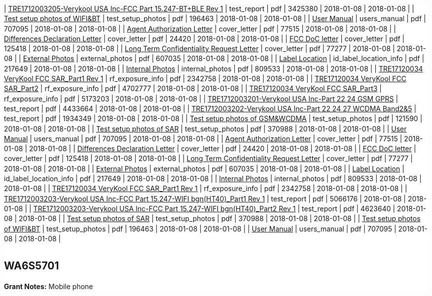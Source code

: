 | [TRE1712003205-Verykool USA Inc-FCC Part 15.247-BT+BLE Rev 1](WA6S5036/f970b1b1fedfc19f8f90e8bebeff9f5c/3704985.pdf) | test_report | pdf | 3425380 | 2018-01-08 | 2018-01-08 |
| [Test setup photos of WIFI&BT](WA6S5036/f970b1b1fedfc19f8f90e8bebeff9f5c/3704983.pdf) | test_setup_photos | pdf | 196463 | 2018-01-08 | 2018-01-08 |
| [User Manual](WA6S5036/f970b1b1fedfc19f8f90e8bebeff9f5c/3704987.pdf) | users_manual | pdf | 707095 | 2018-01-08 | 2018-01-08 |
| [Agent Authorization Letter](WA6S5036/24eb57cefd4bc77880f2c8526724c5f4/3704972.pdf) | cover_letter | pdf | 77515 | 2018-01-08 | 2018-01-08 |
| [Differences Declaration Letter](WA6S5036/24eb57cefd4bc77880f2c8526724c5f4/3704975.pdf) | cover_letter | pdf | 24420 | 2018-01-08 | 2018-01-08 |
| [FCC DoC letter](WA6S5036/24eb57cefd4bc77880f2c8526724c5f4/3704977.pdf) | cover_letter | pdf | 125418 | 2018-01-08 | 2018-01-08 |
| [Long Term Confidentiality Request Letter](WA6S5036/24eb57cefd4bc77880f2c8526724c5f4/3704980.pdf) | cover_letter | pdf | 77277 | 2018-01-08 | 2018-01-08 |
| [External Photos](WA6S5036/24eb57cefd4bc77880f2c8526724c5f4/3704976.pdf) | external_photos | pdf | 607035 | 2018-01-08 | 2018-01-08 |
| [Label Location](WA6S5036/24eb57cefd4bc77880f2c8526724c5f4/3704979.pdf) | id_label_location_info | pdf | 217649 | 2018-01-08 | 2018-01-08 |
| [Internal Photos](WA6S5036/24eb57cefd4bc77880f2c8526724c5f4/3704978.pdf) | internal_photos | pdf | 809533 | 2018-01-08 | 2018-01-08 |
| [TRE17120034 VeryKool FCC SAR_Part1 Rev 1](WA6S5036/24eb57cefd4bc77880f2c8526724c5f4/3705031.pdf) | rf_exposure_info | pdf | 2342758 | 2018-01-08 | 2018-01-08 |
| [TRE17120034 VeryKool FCC SAR_Part2](WA6S5036/24eb57cefd4bc77880f2c8526724c5f4/3705072.pdf) | rf_exposure_info | pdf | 4702777 | 2018-01-08 | 2018-01-08 |
| [TRE17120034 VeryKool FCC SAR_Part3](WA6S5036/24eb57cefd4bc77880f2c8526724c5f4/3705073.pdf) | rf_exposure_info | pdf | 5173203 | 2018-01-08 | 2018-01-08 |
| [TRE1712003201-Verykool USA Inc-Part 22 24  GSM GPRS](WA6S5036/24eb57cefd4bc77880f2c8526724c5f4/3705074.pdf) | test_report | pdf | 4433664 | 2018-01-08 | 2018-01-08 |
| [TRE1712003202-Verykool USA Inc-Part 22 24 27 WCDMA Band2&5](WA6S5036/24eb57cefd4bc77880f2c8526724c5f4/3705075.pdf) | test_report | pdf | 1934349 | 2018-01-08 | 2018-01-08 |
| [Test setup photos of GSM&WCDMA](WA6S5036/24eb57cefd4bc77880f2c8526724c5f4/3705069.pdf) | test_setup_photos | pdf | 121590 | 2018-01-08 | 2018-01-08 |
| [Test setup photos of SAR](WA6S5036/24eb57cefd4bc77880f2c8526724c5f4/3705017.pdf) | test_setup_photos | pdf | 370988 | 2018-01-08 | 2018-01-08 |
| [User Manual](WA6S5036/24eb57cefd4bc77880f2c8526724c5f4/3704987.pdf) | users_manual | pdf | 707095 | 2018-01-08 | 2018-01-08 |
| [Agent Authorization Letter](WA6S5036/5f4165bf279b4a8d7d5b492024ffc26d/3704972.pdf) | cover_letter | pdf | 77515 | 2018-01-08 | 2018-01-08 |
| [Differences Declaration Letter](WA6S5036/5f4165bf279b4a8d7d5b492024ffc26d/3704975.pdf) | cover_letter | pdf | 24420 | 2018-01-08 | 2018-01-08 |
| [FCC DoC letter](WA6S5036/5f4165bf279b4a8d7d5b492024ffc26d/3704977.pdf) | cover_letter | pdf | 125418 | 2018-01-08 | 2018-01-08 |
| [Long Term Confidentiality Request Letter](WA6S5036/5f4165bf279b4a8d7d5b492024ffc26d/3704980.pdf) | cover_letter | pdf | 77277 | 2018-01-08 | 2018-01-08 |
| [External Photos](WA6S5036/5f4165bf279b4a8d7d5b492024ffc26d/3704976.pdf) | external_photos | pdf | 607035 | 2018-01-08 | 2018-01-08 |
| [Label Location](WA6S5036/5f4165bf279b4a8d7d5b492024ffc26d/3704979.pdf) | id_label_location_info | pdf | 217649 | 2018-01-08 | 2018-01-08 |
| [Internal Photos](WA6S5036/5f4165bf279b4a8d7d5b492024ffc26d/3704978.pdf) | internal_photos | pdf | 809533 | 2018-01-08 | 2018-01-08 |
| [TRE17120034 VeryKool FCC SAR_Part1 Rev 1](WA6S5036/5f4165bf279b4a8d7d5b492024ffc26d/3705031.pdf) | rf_exposure_info | pdf | 2342758 | 2018-01-08 | 2018-01-08 |
| [TRE1712003203-Verykool USA Inc-FCC Part 15.247-WIFI bgn(HT40)_Part1 Rev 1](WA6S5036/5f4165bf279b4a8d7d5b492024ffc26d/3705032.pdf) | test_report | pdf | 5066176 | 2018-01-08 | 2018-01-08 |
| [TRE1712003203-Verykool USA Inc-FCC Part 15.247-WIFI bgn(HT40)_Part2 Rev 1](WA6S5036/5f4165bf279b4a8d7d5b492024ffc26d/3705033.pdf) | test_report | pdf | 4623640 | 2018-01-08 | 2018-01-08 |
| [Test setup photos of SAR](WA6S5036/5f4165bf279b4a8d7d5b492024ffc26d/3705017.pdf) | test_setup_photos | pdf | 370988 | 2018-01-08 | 2018-01-08 |
| [Test setup photos of WIFI&BT](WA6S5036/5f4165bf279b4a8d7d5b492024ffc26d/3704983.pdf) | test_setup_photos | pdf | 196463 | 2018-01-08 | 2018-01-08 |
| [User Manual](WA6S5036/5f4165bf279b4a8d7d5b492024ffc26d/3704987.pdf) | users_manual | pdf | 707095 | 2018-01-08 | 2018-01-08 |
## WA6S5701
**Grant Notes:** Mobile phone
